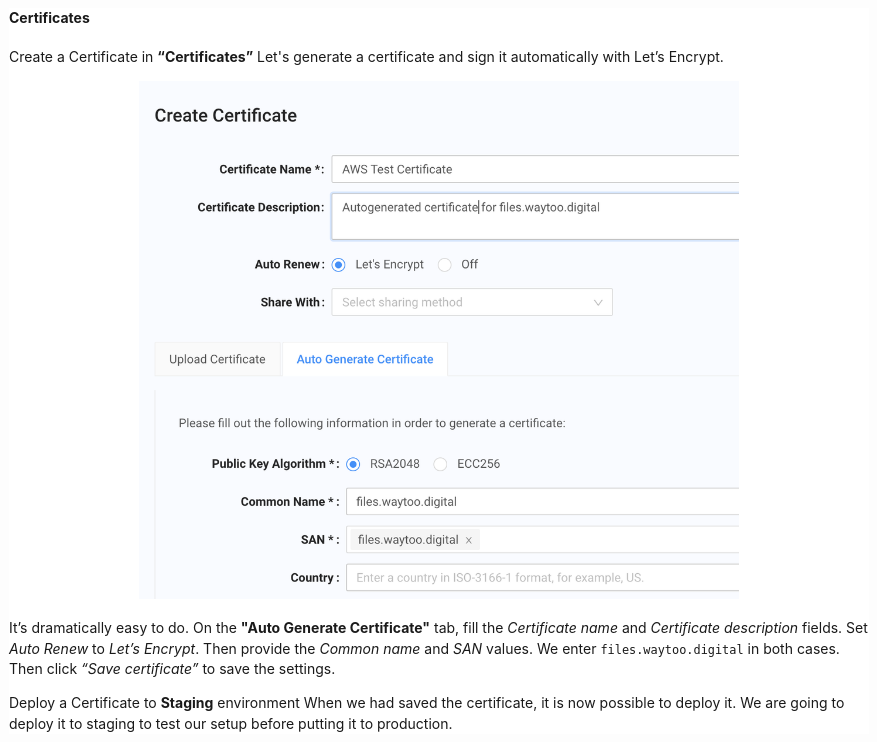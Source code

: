 #### Certificates 
Create a Certificate in **“Certificates”**
Let's generate a certificate and sign it automatically with Let’s Encrypt.

<p align=center><img src="/docs/resources/images/recipes/aws-bucket/create-certificate.png" alt="create bucket" width="600"></p>

It’s dramatically easy to do. On the **"Auto Generate Certificate"** tab, fill the *Certificate name* and *Certificate description* fields. Set *Auto Renew* to *Let’s Encrypt*. Then provide the *Common name* and *SAN* values. We enter `files.waytoo.digital` in both cases. Then click *“Save certificate”* to save the settings.

Deploy a Certificate to **Staging** environment
When we had saved the certificate, it is now possible to deploy it. We are going to deploy it to staging to test our setup before putting it to production.
